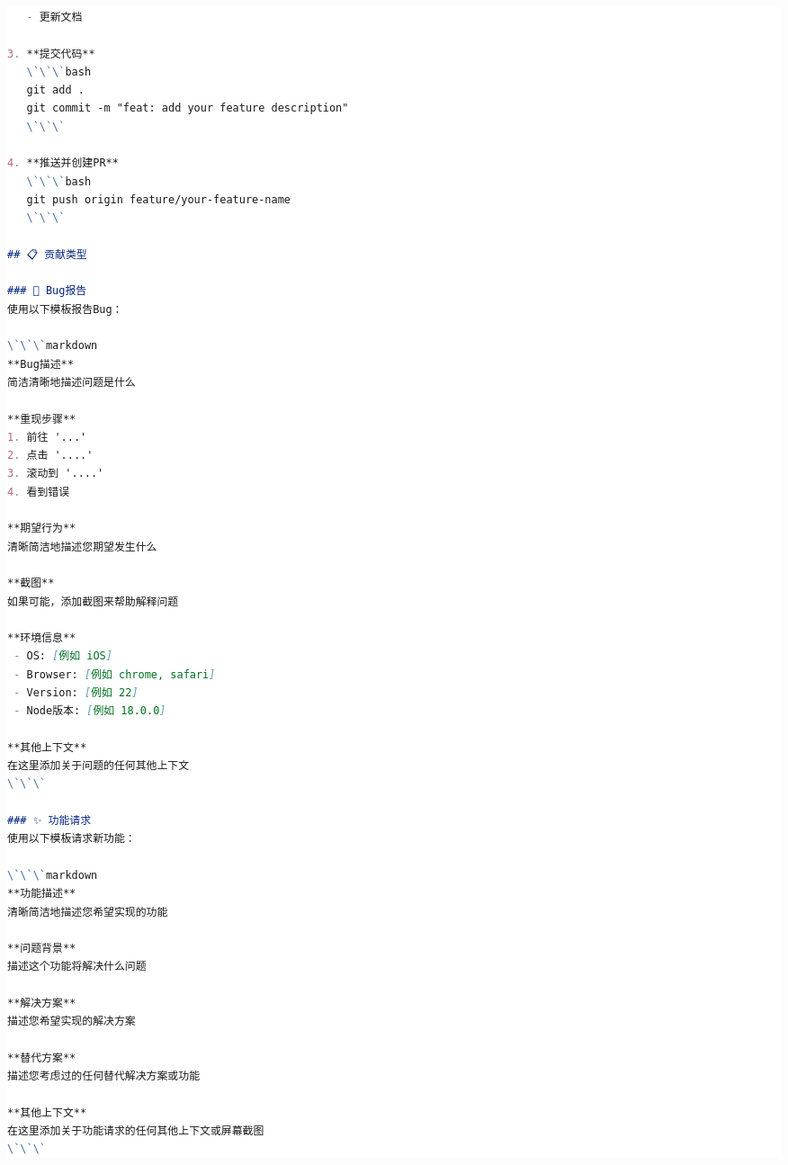 ```markdown
   - 更新文档

3. **提交代码**
   \`\`\`bash
   git add .
   git commit -m "feat: add your feature description"
   \`\`\`

4. **推送并创建PR**
   \`\`\`bash
   git push origin feature/your-feature-name
   \`\`\`

## 📋 贡献类型

### 🐛 Bug报告
使用以下模板报告Bug：

\`\`\`markdown
**Bug描述**
简洁清晰地描述问题是什么

**重现步骤**
1. 前往 '...'
2. 点击 '....'
3. 滚动到 '....'
4. 看到错误

**期望行为**
清晰简洁地描述您期望发生什么

**截图**
如果可能，添加截图来帮助解释问题

**环境信息**
 - OS: [例如 iOS]
 - Browser: [例如 chrome, safari]
 - Version: [例如 22]
 - Node版本: [例如 18.0.0]

**其他上下文**
在这里添加关于问题的任何其他上下文
\`\`\`

### ✨ 功能请求
使用以下模板请求新功能：

\`\`\`markdown
**功能描述**
清晰简洁地描述您希望实现的功能

**问题背景**
描述这个功能将解决什么问题

**解决方案**
描述您希望实现的解决方案

**替代方案**
描述您考虑过的任何替代解决方案或功能

**其他上下文**
在这里添加关于功能请求的任何其他上下文或屏幕截图
\`\`\`
```